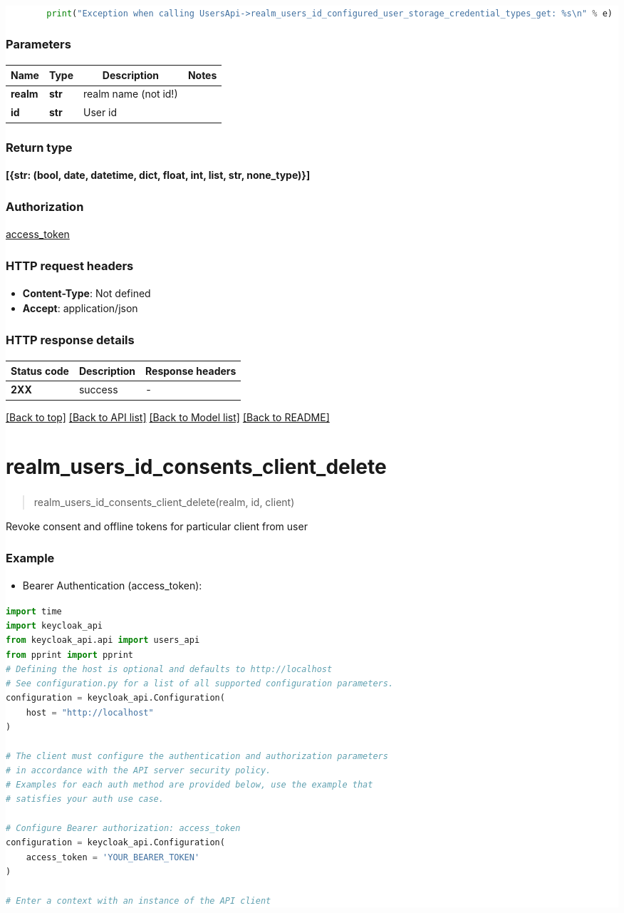 ```python
        print("Exception when calling UsersApi->realm_users_id_configured_user_storage_credential_types_get: %s\n" % e)
```


### Parameters

Name | Type | Description  | Notes
------------- | ------------- | ------------- | -------------
 **realm** | **str**| realm name (not id!) |
 **id** | **str**| User id |

### Return type

**[{str: (bool, date, datetime, dict, float, int, list, str, none_type)}]**

### Authorization

[access_token](../README.md#access_token)

### HTTP request headers

 - **Content-Type**: Not defined
 - **Accept**: application/json


### HTTP response details

| Status code | Description | Response headers |
|-------------|-------------|------------------|
**2XX** | success |  -  |

[[Back to top]](#) [[Back to API list]](../README.md#documentation-for-api-endpoints) [[Back to Model list]](../README.md#documentation-for-models) [[Back to README]](../README.md)

# **realm_users_id_consents_client_delete**
> realm_users_id_consents_client_delete(realm, id, client)

Revoke consent and offline tokens for particular client from user

### Example

* Bearer Authentication (access_token):

```python
import time
import keycloak_api
from keycloak_api.api import users_api
from pprint import pprint
# Defining the host is optional and defaults to http://localhost
# See configuration.py for a list of all supported configuration parameters.
configuration = keycloak_api.Configuration(
    host = "http://localhost"
)

# The client must configure the authentication and authorization parameters
# in accordance with the API server security policy.
# Examples for each auth method are provided below, use the example that
# satisfies your auth use case.

# Configure Bearer authorization: access_token
configuration = keycloak_api.Configuration(
    access_token = 'YOUR_BEARER_TOKEN'
)

# Enter a context with an instance of the API client
```